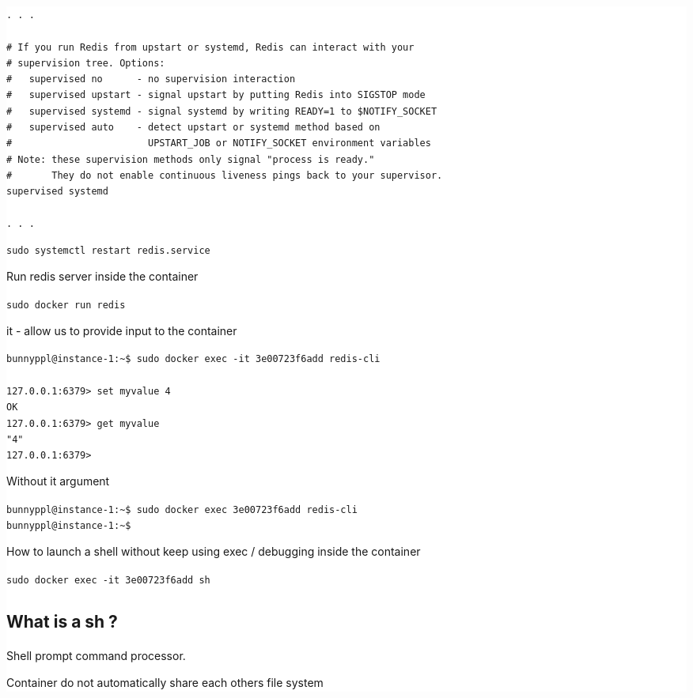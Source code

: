 ```
. . .

# If you run Redis from upstart or systemd, Redis can interact with your
# supervision tree. Options:
#   supervised no      - no supervision interaction
#   supervised upstart - signal upstart by putting Redis into SIGSTOP mode
#   supervised systemd - signal systemd by writing READY=1 to $NOTIFY_SOCKET
#   supervised auto    - detect upstart or systemd method based on
#                        UPSTART_JOB or NOTIFY_SOCKET environment variables
# Note: these supervision methods only signal "process is ready."
#       They do not enable continuous liveness pings back to your supervisor.
supervised systemd

. . .
```

```
sudo systemctl restart redis.service
```

Run redis server inside the container

```
sudo docker run redis
```

it - allow us to provide input to the container

```
bunnyppl@instance-1:~$ sudo docker exec -it 3e00723f6add redis-cli

127.0.0.1:6379> set myvalue 4
OK
127.0.0.1:6379> get myvalue
"4"
127.0.0.1:6379>
```

Without it argument

```
bunnyppl@instance-1:~$ sudo docker exec 3e00723f6add redis-cli
bunnyppl@instance-1:~$
```

How to launch a shell without keep using exec / debugging inside the container

```
sudo docker exec -it 3e00723f6add sh
```

## What is a sh ?

Shell prompt command processor.

Container do not automatically share each others file system
